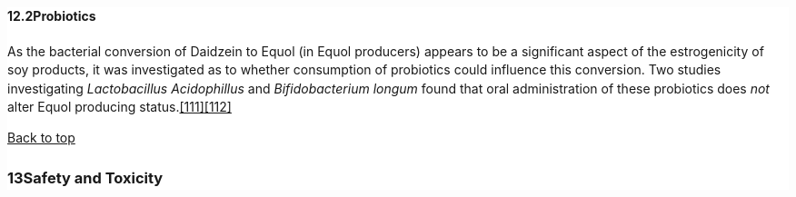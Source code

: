 
#### 12.2Probiotics


As the bacterial conversion of Daidzein to Equol (in Equol producers) appears to be a significant aspect of the estrogenicity of soy products, it was investigated as to whether consumption of probiotics could influence this conversion. Two studies investigating *Lactobacillus Acidophillus* and *Bifidobacterium longum* found that oral administration of these probiotics does *not* alter Equol producing status.[[111]](#ref111)[[112]](#ref112)


[Back to top](#c-nutrient-nutrient-interactions)
### 13Safety and Toxicity

 


